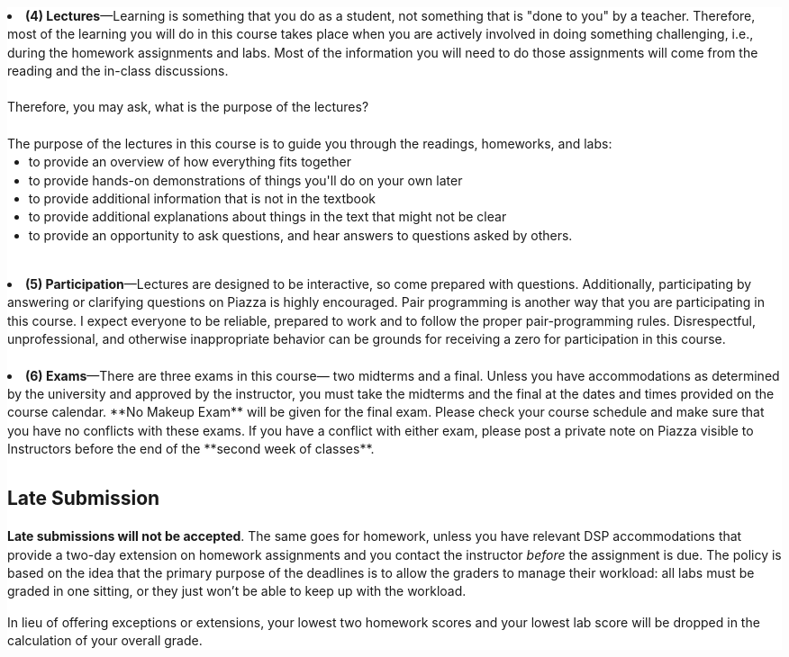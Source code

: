   </li>
  <li><strong>(4) Lectures</strong>—Learning is something that you do as a student, not something that is &quot;done to you&quot; by a teacher. Therefore, most of the learning you will do in this course takes place when you are actively involved in doing something challenging, i.e., during the homework assignments and labs. Most of the information you will need to do those assignments will come from the reading and the in-class discussions. <br />
    <br />
    Therefore, you may ask, what is the purpose of the lectures?<br />
      <br />
      The purpose of the lectures in this course is to guide you through the readings, homeworks, and labs:
        <ul>
          <li>to provide an overview of how everything fits together</li>
          <li>to provide hands-on demonstrations of things you'll do on your own later</li>
          <li>to provide additional information that is not in the textbook</li>
          <li>to provide additional explanations about things in the text that might not be clear</li>
          <li>to provide an opportunity to ask questions, and hear answers to questions asked by others.<br />  
            <br />
          </li>
        </ul>
  </li>

<li><strong>(5) Participation</strong>&mdash;Lectures are designed to be interactive, so come prepared with questions. Additionally, participating by answering or clarifying questions on Piazza is highly encouraged. Pair programming is another way that you are participating in this course. I expect everyone to be reliable, prepared to work and to follow the proper pair-programming rules. Disrespectful, unprofessional, and otherwise inappropriate behavior can be grounds for receiving a zero for participation in this course. 
    <br />
    <br />
</li>

<li><strong>(6) Exams</strong>&mdash;There are three exams in this course— two midterms and a final. Unless you have accommodations as determined by the university and approved by the instructor, you must take the midterms and the final at the dates and times provided on the course calendar. **No Makeup Exam** will be given for the final exam. Please check your course schedule and make sure that you have no conflicts with these exams. If you have a conflict with either exam, please post a private note on Piazza visible to Instructors before the end of the **second week of classes**.</li>

</ul>


## Late Submission

**Late submissions will not be accepted**. The same goes for homework, unless you have relevant DSP accommodations that provide a two-day extension on homework assignments and you contact the instructor *before* the assignment is due.
The policy is based on the idea that the primary purpose of the deadlines is to allow the graders to manage their workload: all labs must be graded in one sitting, or they just won’t be able to keep up with the workload.

In lieu of offering exceptions or extensions, your lowest two homework scores and your lowest lab score will be dropped in the calculation of your overall grade.
